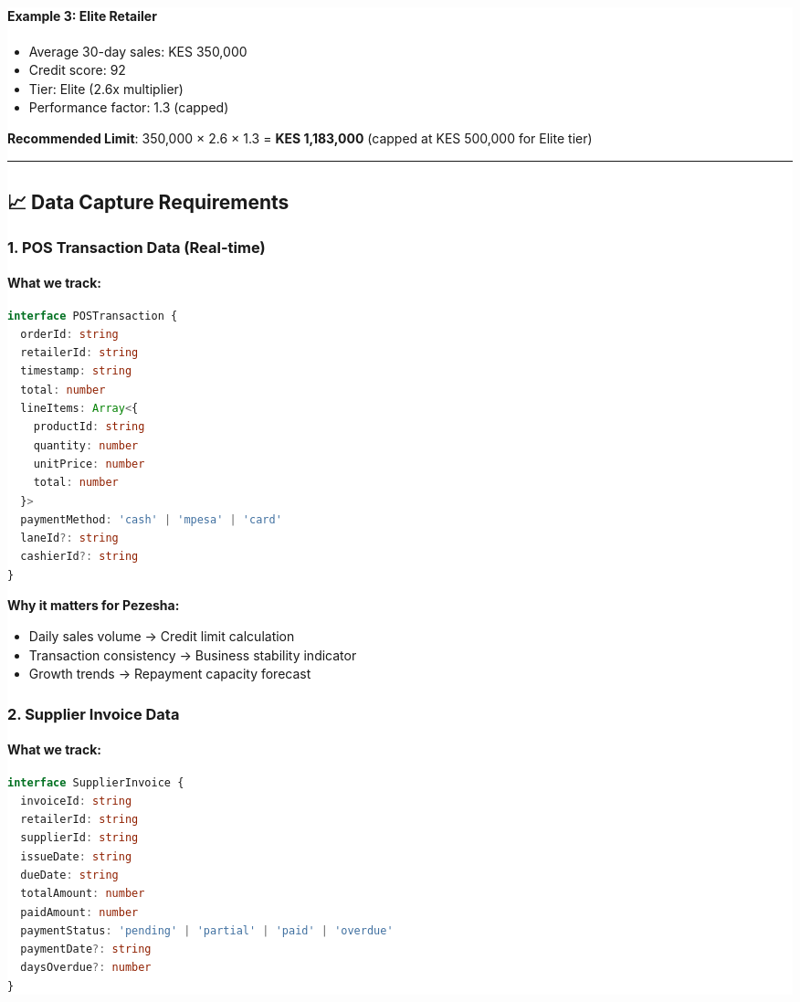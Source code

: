 #### Example 3: Elite Retailer
- Average 30-day sales: KES 350,000
- Credit score: 92
- Tier: Elite (2.6x multiplier)
- Performance factor: 1.3 (capped)

**Recommended Limit**: 350,000 × 2.6 × 1.3 = **KES 1,183,000** (capped at KES 500,000 for Elite tier)

---

## 📈 Data Capture Requirements

### 1. POS Transaction Data (Real-time)

**What we track:**
```typescript
interface POSTransaction {
  orderId: string
  retailerId: string
  timestamp: string
  total: number
  lineItems: Array<{
    productId: string
    quantity: number
    unitPrice: number
    total: number
  }>
  paymentMethod: 'cash' | 'mpesa' | 'card'
  laneId?: string
  cashierId?: string
}
```

**Why it matters for Pezesha:**
- Daily sales volume → Credit limit calculation
- Transaction consistency → Business stability indicator
- Growth trends → Repayment capacity forecast

### 2. Supplier Invoice Data

**What we track:**
```typescript
interface SupplierInvoice {
  invoiceId: string
  retailerId: string
  supplierId: string
  issueDate: string
  dueDate: string
  totalAmount: number
  paidAmount: number
  paymentStatus: 'pending' | 'partial' | 'paid' | 'overdue'
  paymentDate?: string
  daysOverdue?: number
}
```
